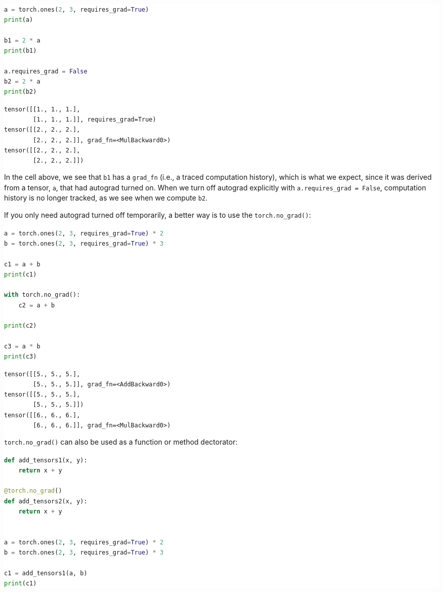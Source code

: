 
```python
a = torch.ones(2, 3, requires_grad=True)
print(a)

b1 = 2 * a
print(b1)

a.requires_grad = False
b2 = 2 * a
print(b2)
```

    tensor([[1., 1., 1.],
            [1., 1., 1.]], requires_grad=True)
    tensor([[2., 2., 2.],
            [2., 2., 2.]], grad_fn=<MulBackward0>)
    tensor([[2., 2., 2.],
            [2., 2., 2.]])


In the cell above, we see that `b1` has a `grad_fn` (i.e., a traced computation history), which is what we expect, since it was derived from a tensor, `a`, that had autograd turned on. When we turn off autograd explicitly with `a.requires_grad = False`, computation history is no longer tracked, as we see when we compute `b2`.

If you only need autograd turned off temporarily, a better way is to use the `torch.no_grad()`:


```python
a = torch.ones(2, 3, requires_grad=True) * 2
b = torch.ones(2, 3, requires_grad=True) * 3

c1 = a + b
print(c1)

with torch.no_grad():
    c2 = a + b

print(c2)

c3 = a * b
print(c3)
```

    tensor([[5., 5., 5.],
            [5., 5., 5.]], grad_fn=<AddBackward0>)
    tensor([[5., 5., 5.],
            [5., 5., 5.]])
    tensor([[6., 6., 6.],
            [6., 6., 6.]], grad_fn=<MulBackward0>)


`torch.no_grad()` can also be used as a function or method dectorator:


```python
def add_tensors1(x, y):
    return x + y

@torch.no_grad()
def add_tensors2(x, y):
    return x + y


a = torch.ones(2, 3, requires_grad=True) * 2
b = torch.ones(2, 3, requires_grad=True) * 3

c1 = add_tensors1(a, b)
print(c1)
```